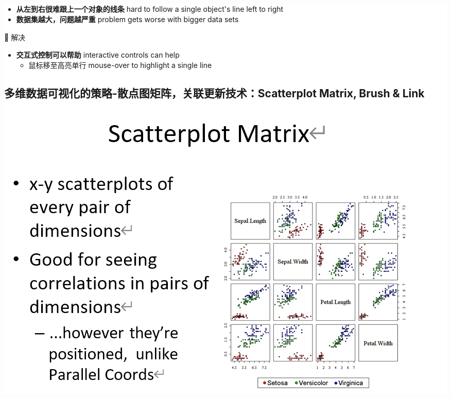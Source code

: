 * **从左到右很难跟上一个对象的线条** hard to follow a single object's line left to right
* **数据集越大，问题越严重** problem gets worse with bigger data sets

🍊 解决

* **交互式控制可以帮助** interactive controls can help
  * 鼠标移至高亮单行 mouse-over to highlight a single line

## 多维数据可视化的策略-散点图矩阵，关联更新技术：Scatterplot Matrix, Brush & Link

![](/static/2020-12-08-18-30-00.png)